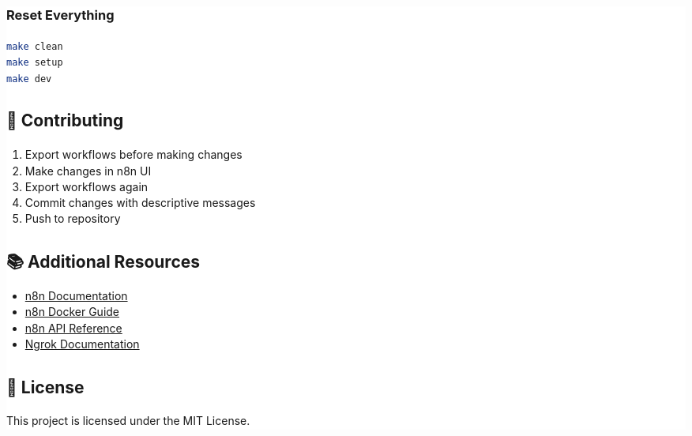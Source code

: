 ### Reset Everything
```bash
make clean
make setup
make dev
```

## 🤝 Contributing

1. Export workflows before making changes
2. Make changes in n8n UI
3. Export workflows again
4. Commit changes with descriptive messages
5. Push to repository

## 📚 Additional Resources

- [n8n Documentation](https://docs.n8n.io/)
- [n8n Docker Guide](https://docs.n8n.io/hosting/installation/docker/)
- [n8n API Reference](https://docs.n8n.io/api/)
- [Ngrok Documentation](https://ngrok.com/docs)

## 📄 License

This project is licensed under the MIT License.

